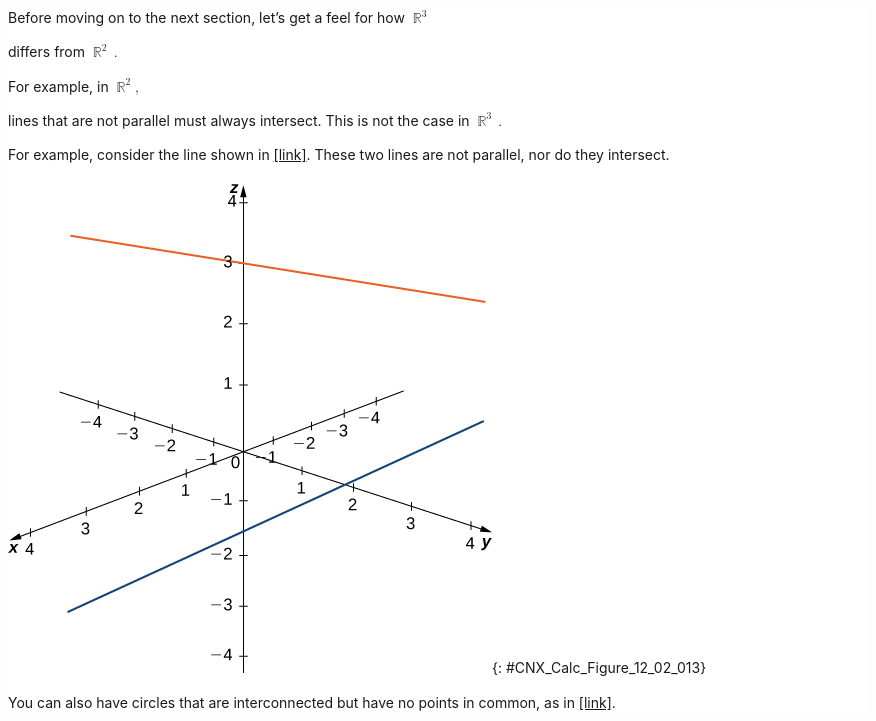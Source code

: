 Before moving on to the next section, let’s get a feel for how <math xmlns="http://www.w3.org/1998/Math/MathML"><mrow><msup><mo>ℝ</mo><mn>3</mn></msup></mrow></math>

 differs from <math xmlns="http://www.w3.org/1998/Math/MathML"><mrow><msup><mo>ℝ</mo><mn>2</mn></msup><mo>.</mo></mrow></math>

 For example, in <math xmlns="http://www.w3.org/1998/Math/MathML"><mrow><msup><mo>ℝ</mo><mn>2</mn></msup><mo>,</mo></mrow></math>

 lines that are not parallel must always intersect. This is not the case in <math xmlns="http://www.w3.org/1998/Math/MathML"><mrow><msup><mo>ℝ</mo><mn>3</mn></msup><mo>.</mo></mrow></math>

 For example, consider the line shown in [\[link\]](#CNX_Calc_Figure_12_02_013). These two lines are not parallel, nor do they intersect.

 ![This figure is the 3-dimensional coordinate system. There is a line drawn at z = 3. It is parallel to the x y-plane. There is also a line drawn at y = 2. It is parallel to the x-axis.](../resources/CNX_Calc_Figure_12_02_013.jpg "These two lines are not parallel, but still do not intersect."){: #CNX_Calc_Figure_12_02_013}

You can also have circles that are interconnected but have no points in common, as in [\[link\]](#CNX_Calc_Figure_12_02_014).

